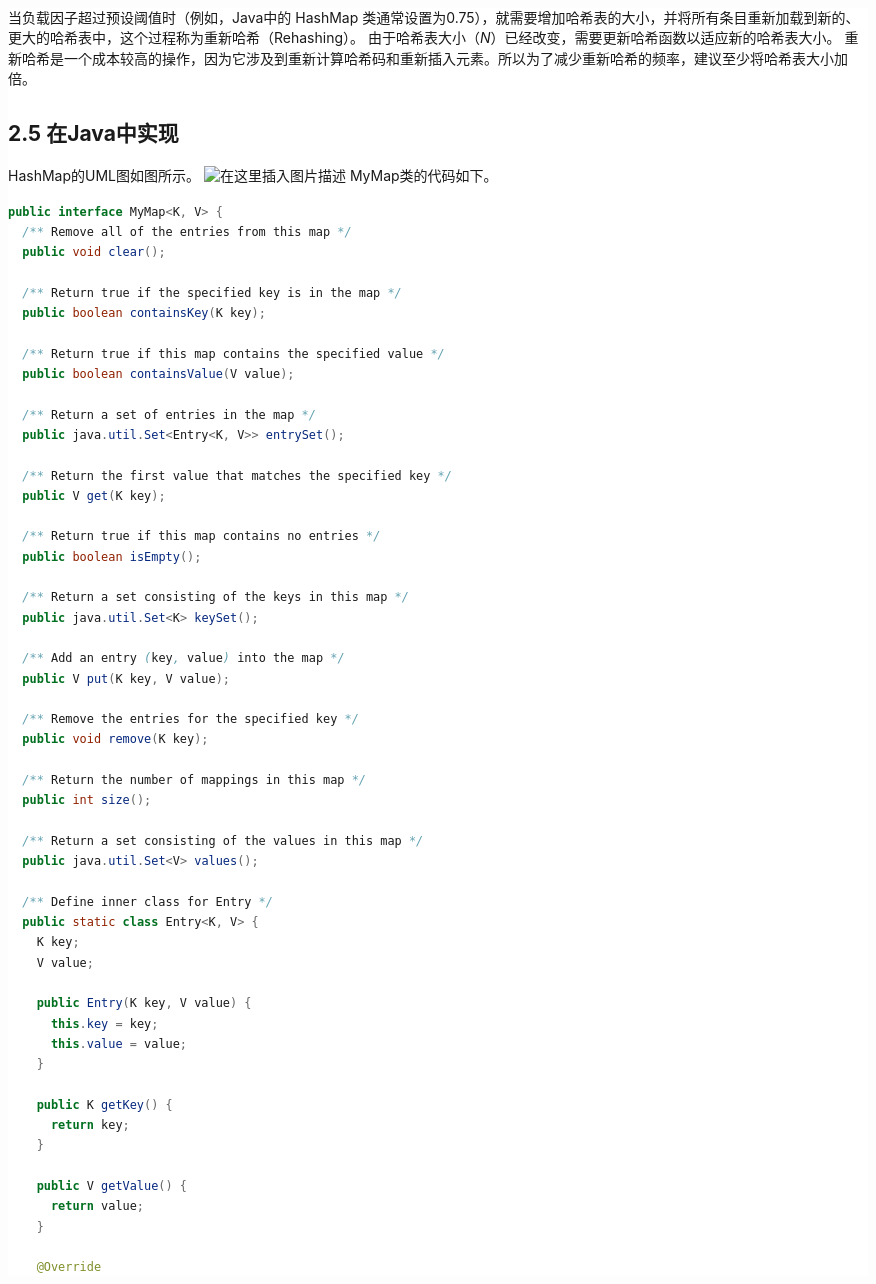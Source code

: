 当负载因子超过预设阈值时（例如，Java中的 HashMap 类通常设置为0.75），就需要增加哈希表的大小，并将所有条目重新加载到新的、更大的哈希表中，这个过程称为重新哈希（Rehashing）。
由于哈希表大小（$N$）已经改变，需要更新哈希函数以适应新的哈希表大小。
重新哈希是一个成本较高的操作，因为它涉及到重新计算哈希码和重新插入元素。所以为了减少重新哈希的频率，建议至少将哈希表大小加倍。

## 2.5 在Java中实现
HashMap的UML图如图所示。
![在这里插入图片描述](https://i-blog.csdnimg.cn/direct/e0aaaef5e41f453a87b79cc41a166e78.png)
MyMap类的代码如下。
```java
public interface MyMap<K, V> {
  /** Remove all of the entries from this map */ 
  public void clear();
  
  /** Return true if the specified key is in the map */
  public boolean containsKey(K key);
  
  /** Return true if this map contains the specified value */ 
  public boolean containsValue(V value);

  /** Return a set of entries in the map */
  public java.util.Set<Entry<K, V>> entrySet();

  /** Return the first value that matches the specified key */
  public V get(K key);
  
  /** Return true if this map contains no entries */
  public boolean isEmpty();

  /** Return a set consisting of the keys in this map */
  public java.util.Set<K> keySet();
  
  /** Add an entry (key, value) into the map */
  public V put(K key, V value);

  /** Remove the entries for the specified key */
  public void remove(K key);

  /** Return the number of mappings in this map */
  public int size();

  /** Return a set consisting of the values in this map */
  public java.util.Set<V> values();
  
  /** Define inner class for Entry */
  public static class Entry<K, V> {
    K key;
    V value;
    
    public Entry(K key, V value) {
      this.key = key;
      this.value = value;
    }
    
    public K getKey() {
      return key;
    }
    
    public V getValue() {
      return value;
    }
    
    @Override
```